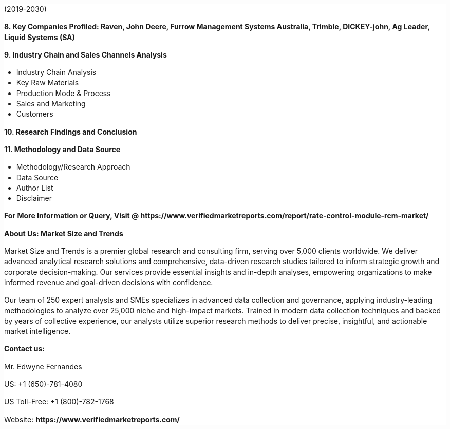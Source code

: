(2019-2030)</li></ul><p><strong>8. Key Companies Profiled: Raven, John Deere, Furrow Management Systems Australia, Trimble, DICKEY-john, Ag Leader, Liquid Systems (SA)</strong></p><p><strong>9. Industry Chain and Sales Channels Analysis</strong></p><ul><li>Industry Chain Analysis</li><li>Key Raw Materials</li><li>Production Mode &amp; Process</li><li>Sales and Marketing</li><li>Customers</li></ul><p><strong>10. Research Findings and Conclusion</strong></p><p><strong>11. Methodology and Data Source</strong></p><ul><li>Methodology/Research Approach</li><li>Data Source</li><li>Author List</li><li>Disclaimer</li></ul></p><p><strong>For More Information or Query, Visit @ <a href="https://www.verifiedmarketreports.com/report/rate-control-module-rcm-market/">https://www.verifiedmarketreports.com/report/rate-control-module-rcm-market/</a></strong></p><p><strong>About Us: Market Size and Trends</strong></p><p>Market Size and Trends is a premier global research and consulting firm, serving over 5,000 clients worldwide. We deliver advanced analytical research solutions and comprehensive, data-driven research studies tailored to inform strategic growth and corporate decision-making. Our services provide essential insights and in-depth analyses, empowering organizations to make informed revenue and goal-driven decisions with confidence.</p><p>Our team of 250 expert analysts and SMEs specializes in advanced data collection and governance, applying industry-leading methodologies to analyze over 25,000 niche and high-impact markets. Trained in modern data collection techniques and backed by years of collective experience, our analysts utilize superior research methods to deliver precise, insightful, and actionable market intelligence.</p><p><strong>Contact us:</strong></p><p>Mr. Edwyne Fernandes</p><p>US: +1 (650)-781-4080</p><p>US Toll-Free: +1 (800)-782-1768</p><p>Website: <strong><a href="https://www.verifiedmarketreports.com/">https://www.verifiedmarketreports.com/</a></strong></p>
